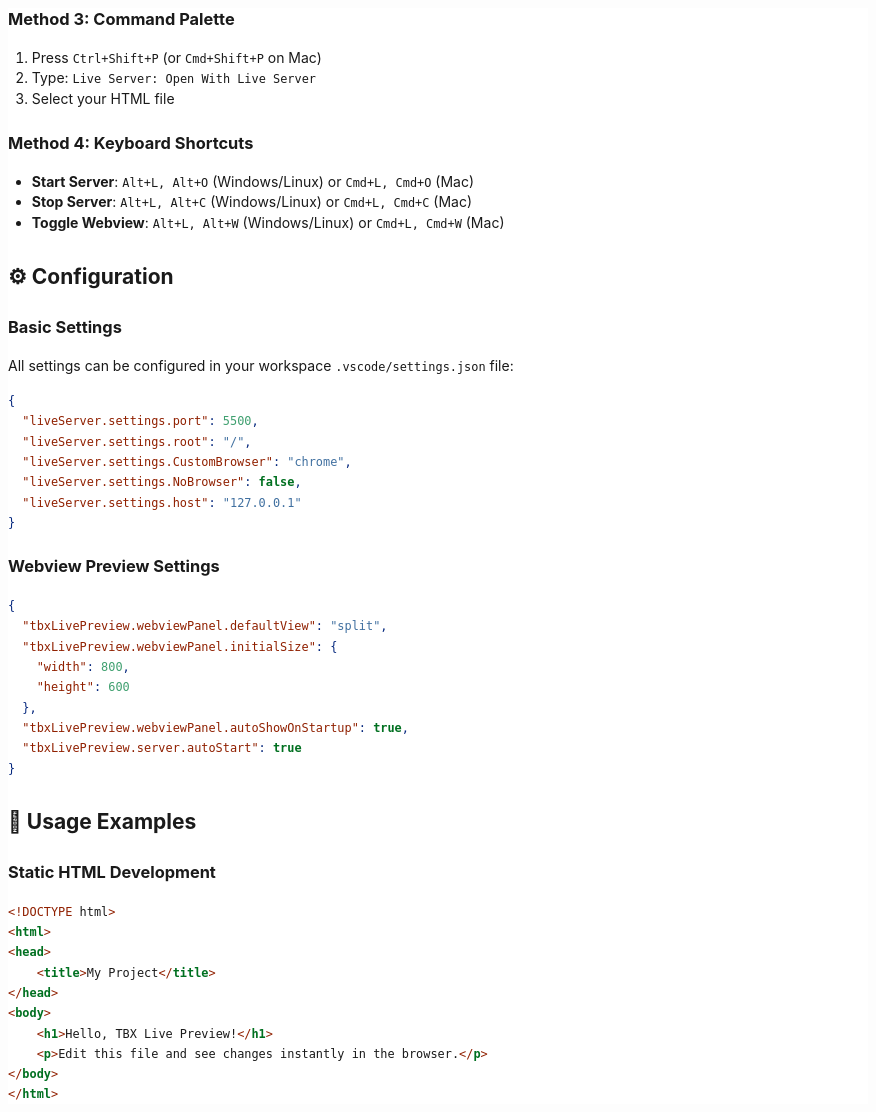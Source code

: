 ### Method 3: Command Palette
1. Press `Ctrl+Shift+P` (or `Cmd+Shift+P` on Mac)
2. Type: `Live Server: Open With Live Server`
3. Select your HTML file

### Method 4: Keyboard Shortcuts
- **Start Server**: `Alt+L, Alt+O` (Windows/Linux) or `Cmd+L, Cmd+O` (Mac)
- **Stop Server**: `Alt+L, Alt+C` (Windows/Linux) or `Cmd+L, Cmd+C` (Mac)
- **Toggle Webview**: `Alt+L, Alt+W` (Windows/Linux) or `Cmd+L, Cmd+W` (Mac)

## ⚙️ Configuration

### Basic Settings

All settings can be configured in your workspace `.vscode/settings.json` file:

```json
{
  "liveServer.settings.port": 5500,
  "liveServer.settings.root": "/",
  "liveServer.settings.CustomBrowser": "chrome",
  "liveServer.settings.NoBrowser": false,
  "liveServer.settings.host": "127.0.0.1"
}
```

### Webview Preview Settings

```json
{
  "tbxLivePreview.webviewPanel.defaultView": "split",
  "tbxLivePreview.webviewPanel.initialSize": {
    "width": 800,
    "height": 600
  },
  "tbxLivePreview.webviewPanel.autoShowOnStartup": true,
  "tbxLivePreview.server.autoStart": true
}
```

## 🎯 Usage Examples

### Static HTML Development
```html
<!DOCTYPE html>
<html>
<head>
    <title>My Project</title>
</head>
<body>
    <h1>Hello, TBX Live Preview!</h1>
    <p>Edit this file and see changes instantly in the browser.</p>
</body>
</html>
```
